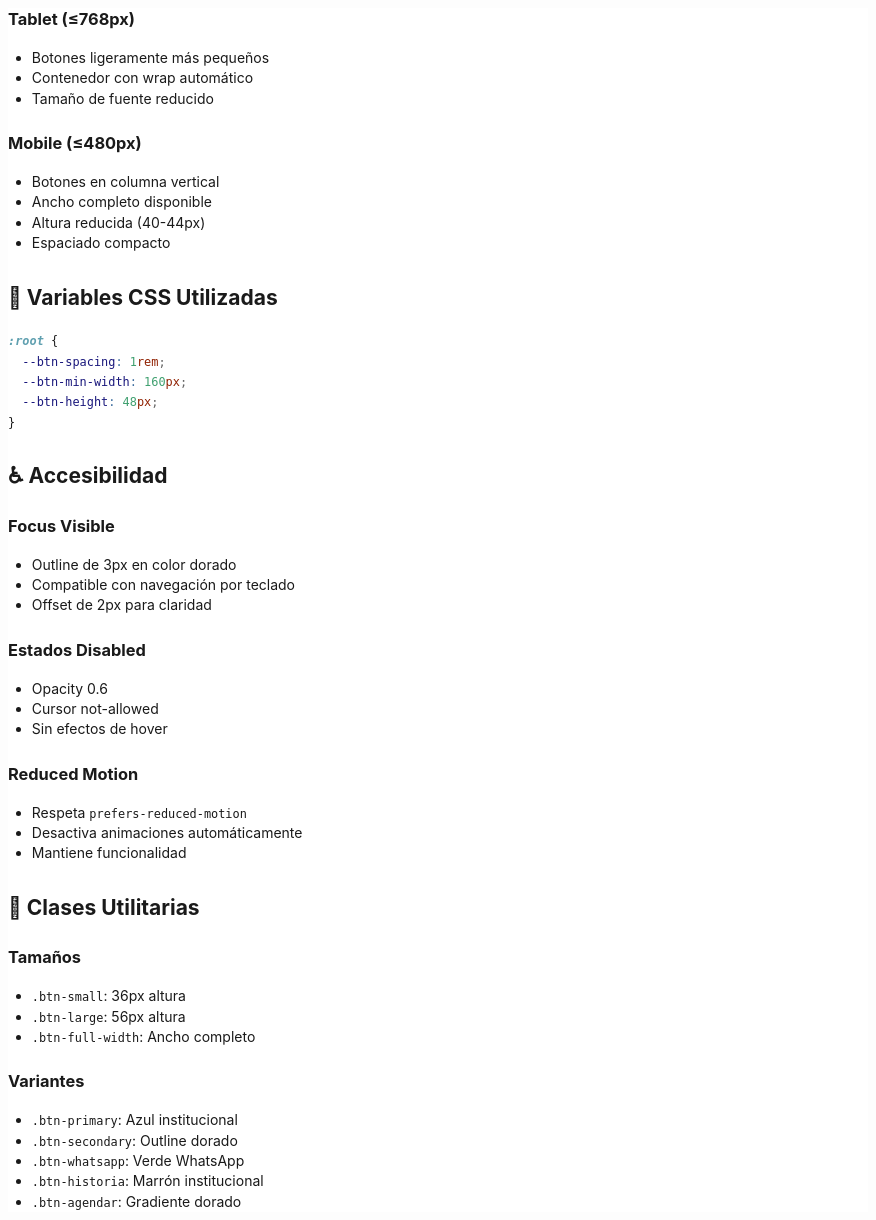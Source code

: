 ### **Tablet (≤768px)**
- Botones ligeramente más pequeños
- Contenedor con wrap automático
- Tamaño de fuente reducido

### **Mobile (≤480px)**
- Botones en columna vertical
- Ancho completo disponible
- Altura reducida (40-44px)
- Espaciado compacto

## 🎨 **Variables CSS Utilizadas**

```css
:root {
  --btn-spacing: 1rem;
  --btn-min-width: 160px;
  --btn-height: 48px;
}
```

## ♿ **Accesibilidad**

### **Focus Visible**
- Outline de 3px en color dorado
- Compatible con navegación por teclado
- Offset de 2px para claridad

### **Estados Disabled**
- Opacity 0.6
- Cursor not-allowed
- Sin efectos de hover

### **Reduced Motion**
- Respeta `prefers-reduced-motion`
- Desactiva animaciones automáticamente
- Mantiene funcionalidad

## 🔧 **Clases Utilitarias**

### **Tamaños**
- `.btn-small`: 36px altura
- `.btn-large`: 56px altura
- `.btn-full-width`: Ancho completo

### **Variantes**
- `.btn-primary`: Azul institucional
- `.btn-secondary`: Outline dorado
- `.btn-whatsapp`: Verde WhatsApp
- `.btn-historia`: Marrón institucional
- `.btn-agendar`: Gradiente dorado
